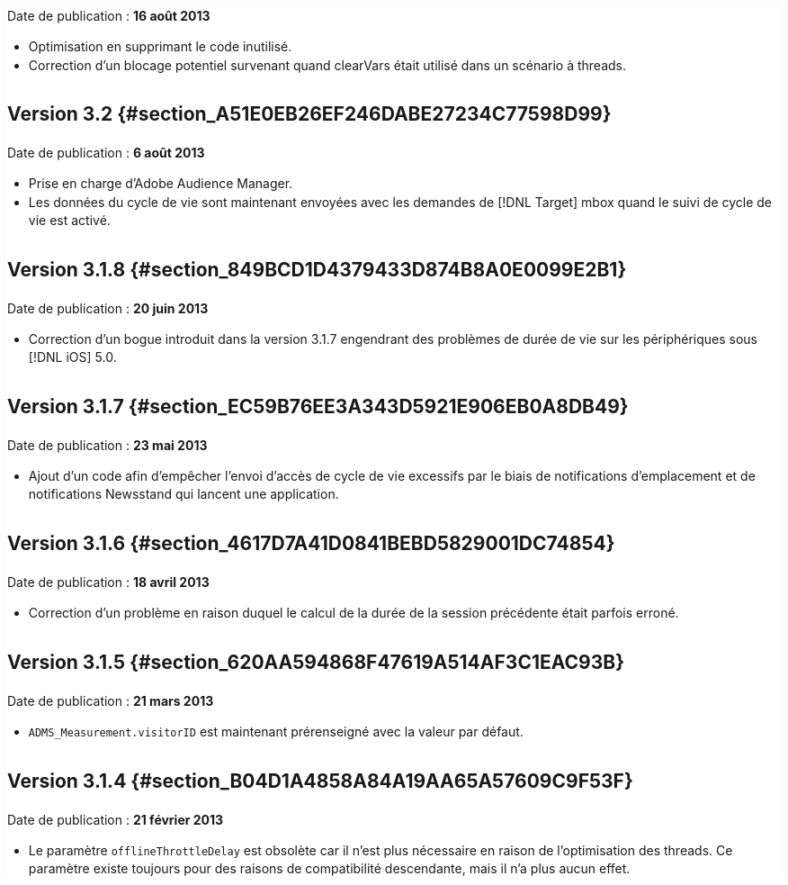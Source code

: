 Date de publication : **16 août 2013**

* Optimisation en supprimant le code inutilisé.
* Correction d’un blocage potentiel survenant quand clearVars était utilisé dans un scénario à threads.

## Version 3.2 {#section_A51E0EB26EF246DABE27234C77598D99}

Date de publication : **6 août 2013**

* Prise en charge d’Adobe Audience Manager.
* Les données du cycle de vie sont maintenant envoyées avec les demandes de [!DNL Target] mbox quand le suivi de cycle de vie est activé.

## Version 3.1.8 {#section_849BCD1D4379433D874B8A0E0099E2B1}

Date de publication : **20 juin 2013**

* Correction d’un bogue introduit dans la version 3.1.7 engendrant des problèmes de durée de vie sur les périphériques sous [!DNL iOS] 5.0.

## Version 3.1.7 {#section_EC59B76EE3A343D5921E906EB0A8DB49}

Date de publication : **23 mai 2013**

* Ajout d’un code afin d’empêcher l’envoi d’accès de cycle de vie excessifs par le biais de notifications d’emplacement et de notifications Newsstand qui lancent une application.

## Version 3.1.6 {#section_4617D7A41D0841BEBD5829001DC74854}

Date de publication : **18 avril 2013**

* Correction d’un problème en raison duquel le calcul de la durée de la session précédente était parfois erroné.

## Version 3.1.5 {#section_620AA594868F47619A514AF3C1EAC93B}

Date de publication : **21 mars 2013**

* `ADMS_Measurement.visitorID` est maintenant prérenseigné avec la valeur par défaut.

## Version 3.1.4 {#section_B04D1A4858A84A19AA65A57609C9F53F}

Date de publication : **21 février 2013**

* Le paramètre `offlineThrottleDelay` est obsolète car il n’est plus nécessaire en raison de l’optimisation des threads. Ce paramètre existe toujours pour des raisons de compatibilité descendante, mais il n’a plus aucun effet.
